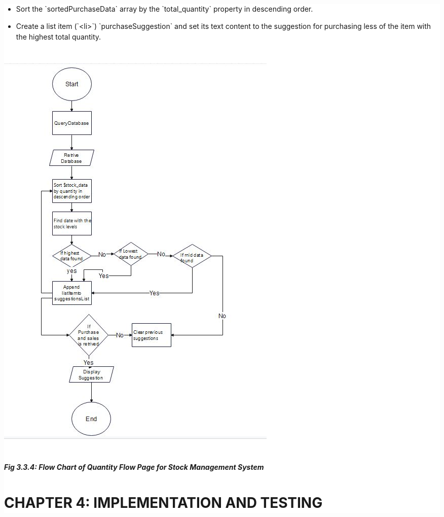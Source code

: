 - Sort the \`sortedPurchaseData\` array by the \`total_quantity\`
  property in descending order.

- Create a list item (\`\<li\>\`) \`purchaseSuggestion\` and set its
  text content to the suggestion for purchasing less of the item with
  the highest total quantity.

<img src="./media/image53.JPG"
style="width:5.39583in;height:8.28125in" />

***Fig 3.3.4: Flow Chart of Quantity Flow Page for Stock Management System***

# CHAPTER 4: IMPLEMENTATION AND TESTING
